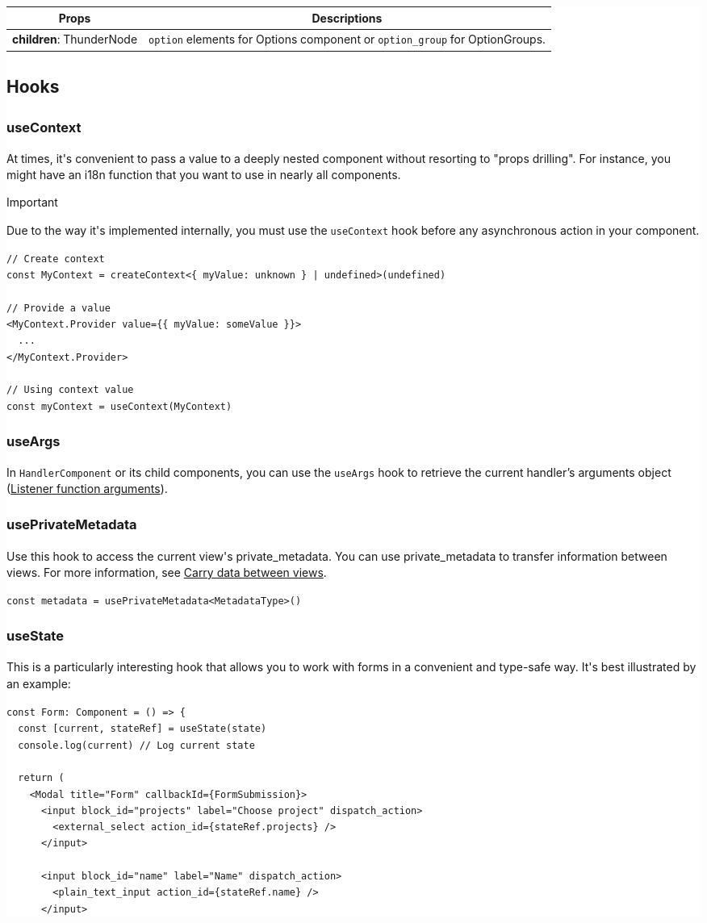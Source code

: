 
| Props | Descriptions |
| --- | --- |
| **children**: ThunderNode | `option` elements for Options component or `option_group` for OptionGroups. |

## Hooks

### useContext

At times, it's convenient to pass a value to a deeply nested component without resorting to "props drilling". For instance, you might have an i18n function that you want to use in nearly all components.

> [!IMPORTANT]
> Due to the way it's implemented internally, you must use the `useContext` hook before any asynchronous action in your component.

```tsx
// Create context
const MyContext = createContext<{ myValue: unknown } | undefined>(undefined)

// Provide a value
<MyContext.Provider value={{ myValue: someValue }}>
  ...
</MyContext.Provider>

// Using context value
const myContext = useContext(MyContext)

```

### useArgs

In `HandlerComponent` or its child components, you can use the `useArgs` hook to retrieve the current handler’s arguments object ([Listener function arguments](https://slack.dev/bolt-js/reference)).

### usePrivateMetadata

Use this hook to access the current view's private_metadata. You can use private_metadata to transfer information between views. For more information, see [Carry data between views](https://api.slack.com/surfaces/modals#private_metadata).

```tsx
const metadata = usePrivateMetadata<MetadataType>()
```

### useState

This is a particularly interesting hook that allows you to work with forms in a convenient and type-safe way. It's best illustrated by an example:

```tsx
const Form: Component = () => {
  const [current, stateRef] = useState(state)
  console.log(current) // Log current state

  return (
    <Modal title="Form" callbackId={FormSubmission}>
      <input block_id="projects" label="Choose project" dispatch_action>
        <external_select action_id={stateRef.projects} />
      </input>

      <input block_id="name" label="Name" dispatch_action>
        <plain_text_input action_id={stateRef.name} />
      </input>

```